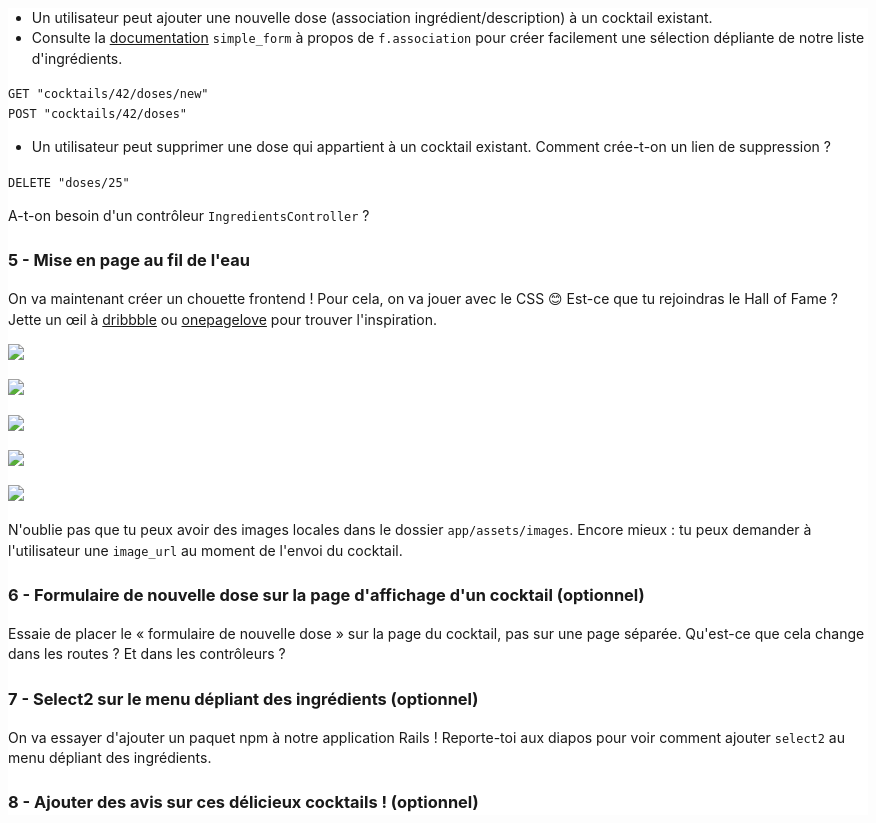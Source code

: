 - Un utilisateur peut ajouter une nouvelle dose (association ingrédient/description) à un cocktail existant.
- Consulte la [documentation](https://github.com/heartcombo/simple_form#associations) `simple_form` à propos de `f.association` pour créer facilement une sélection dépliante de notre liste d'ingrédients.

```
GET "cocktails/42/doses/new"
POST "cocktails/42/doses"
```

- Un utilisateur peut supprimer une dose qui appartient à un cocktail existant. Comment crée-t-on un lien de suppression ?

```
DELETE "doses/25"
```

A-t-on besoin d'un contrôleur `IngredientsController` ?

### 5 - Mise en page au fil de l'eau

On va maintenant créer un chouette frontend ! Pour cela, on va jouer avec le CSS 😊 Est-ce que tu rejoindras le Hall of Fame ? Jette un œil à [dribbble](https://dribbble.com/) ou [onepagelove](https://onepagelove.com/) pour trouver l'inspiration.

![](https://raw.githubusercontent.com/lewagon/fullstack-images/master/rails/mister_cocktail_d1/index_1.png)

![](https://raw.githubusercontent.com/lewagon/fullstack-images/master/rails/mister_cocktail_d1/index_2.png)

![](https://raw.githubusercontent.com/lewagon/fullstack-images/master/rails/mister_cocktail_d1/index_3.png)

![](https://raw.githubusercontent.com/lewagon/fullstack-images/master/rails/mister_cocktail_d1/index_4.png)

![](https://raw.githubusercontent.com/lewagon/fullstack-images/master/rails/mister_cocktail_d1/show_1.png)

N'oublie pas que tu peux avoir des images locales dans le dossier `app/assets/images`. Encore mieux : tu peux demander à l'utilisateur une `image_url` au moment de l'envoi du cocktail.

### 6 - Formulaire de nouvelle dose sur la page d'affichage d'un cocktail (optionnel)

Essaie de placer le « formulaire de nouvelle dose » sur la page du cocktail, pas sur une page séparée. Qu'est-ce que cela change dans les routes ? Et dans les contrôleurs ?

### 7 - Select2 sur le menu dépliant des ingrédients (optionnel)

On va essayer d'ajouter un paquet npm à notre application Rails ! Reporte-toi aux diapos pour voir comment ajouter `select2` au menu dépliant des ingrédients.

### 8 - Ajouter des avis sur ces délicieux cocktails ! (optionnel)
